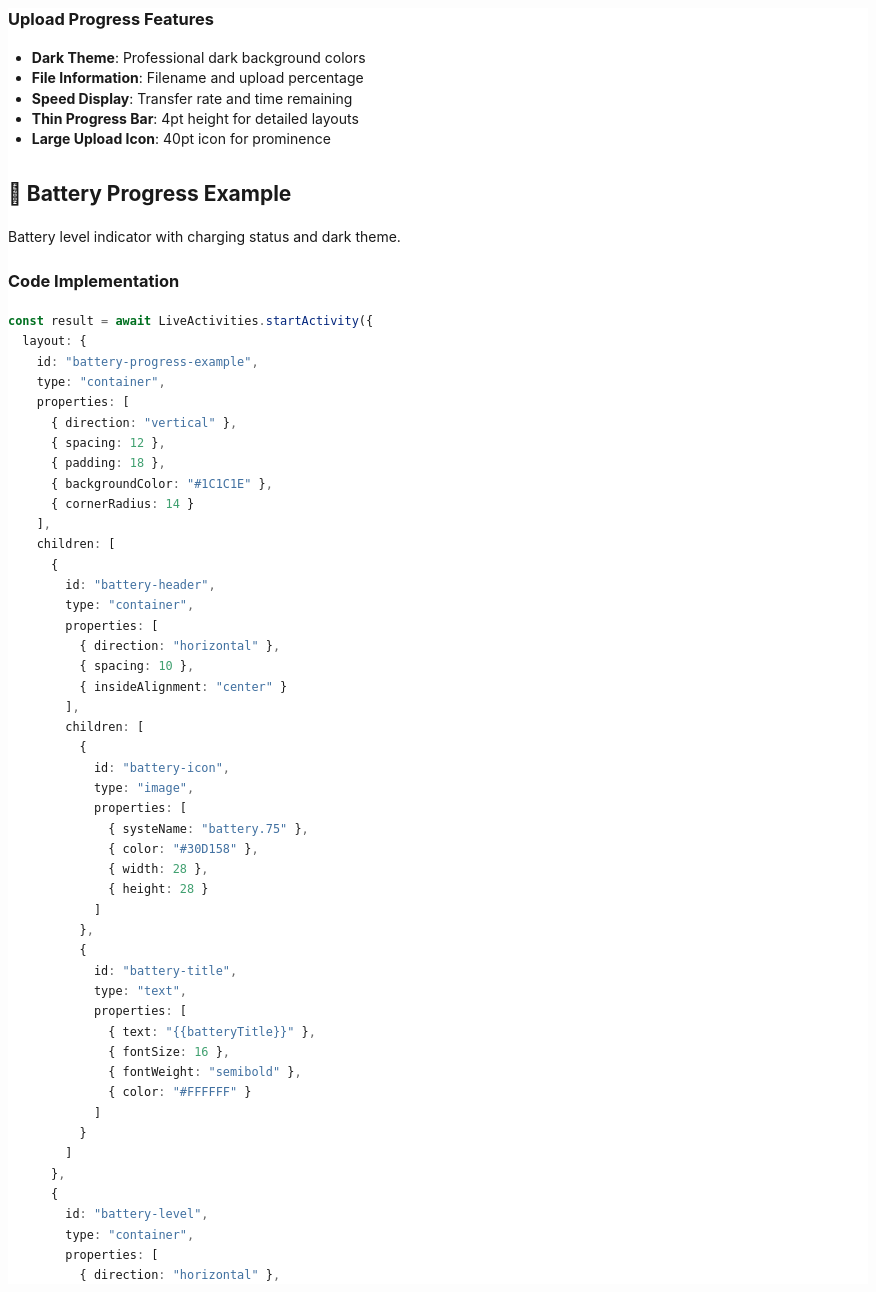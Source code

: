 ### Upload Progress Features

- **Dark Theme**: Professional dark background colors
- **File Information**: Filename and upload percentage
- **Speed Display**: Transfer rate and time remaining
- **Thin Progress Bar**: 4pt height for detailed layouts
- **Large Upload Icon**: 40pt icon for prominence

## 🔋 Battery Progress Example

Battery level indicator with charging status and dark theme.

### Code Implementation

```typescript
const result = await LiveActivities.startActivity({
  layout: {
    id: "battery-progress-example",
    type: "container",
    properties: [
      { direction: "vertical" },
      { spacing: 12 },
      { padding: 18 },
      { backgroundColor: "#1C1C1E" },
      { cornerRadius: 14 }
    ],
    children: [
      {
        id: "battery-header",
        type: "container",
        properties: [
          { direction: "horizontal" },
          { spacing: 10 },
          { insideAlignment: "center" }
        ],
        children: [
          {
            id: "battery-icon",
            type: "image",
            properties: [
              { systeName: "battery.75" },
              { color: "#30D158" },
              { width: 28 },
              { height: 28 }
            ]
          },
          {
            id: "battery-title",
            type: "text",
            properties: [
              { text: "{{batteryTitle}}" },
              { fontSize: 16 },
              { fontWeight: "semibold" },
              { color: "#FFFFFF" }
            ]
          }
        ]
      },
      {
        id: "battery-level",
        type: "container",
        properties: [
          { direction: "horizontal" },
```